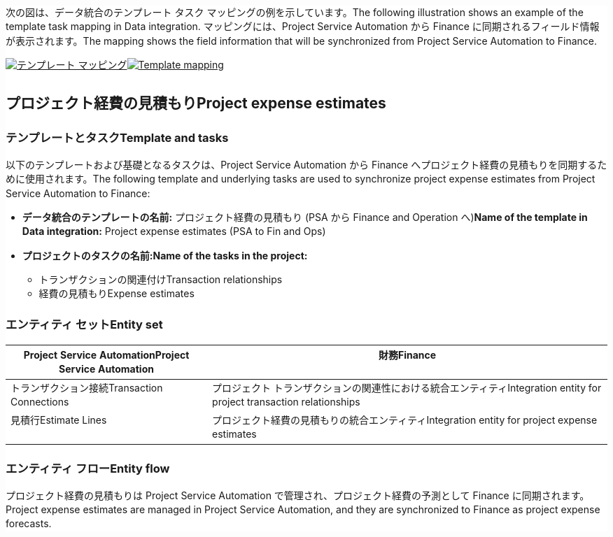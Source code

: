 <span data-ttu-id="cc753-154">次の図は、データ統合のテンプレート タスク マッピングの例を示しています。</span><span class="sxs-lookup"><span data-stu-id="cc753-154">The following illustration shows an example of the template task mapping in Data integration.</span></span> <span data-ttu-id="cc753-155">マッピングには、Project Service Automation から Finance に同期されるフィールド情報が表示されます。</span><span class="sxs-lookup"><span data-stu-id="cc753-155">The mapping shows the field information that will be synchronized from Project Service Automation to Finance.</span></span>

<span data-ttu-id="cc753-156">[![テンプレート マッピング](./media/ProjectHourEstimatesMapping.jpg)](./media/ProjectHourEstimatesMapping.jpg)</span><span class="sxs-lookup"><span data-stu-id="cc753-156">[![Template mapping](./media/ProjectHourEstimatesMapping.jpg)](./media/ProjectHourEstimatesMapping.jpg)</span></span>

## <a name="project-expense-estimates"></a><span data-ttu-id="cc753-157">プロジェクト経費の見積もり</span><span class="sxs-lookup"><span data-stu-id="cc753-157">Project expense estimates</span></span>

### <a name="template-and-tasks"></a><span data-ttu-id="cc753-158">テンプレートとタスク</span><span class="sxs-lookup"><span data-stu-id="cc753-158">Template and tasks</span></span>

<span data-ttu-id="cc753-159">以下のテンプレートおよび基礎となるタスクは、Project Service Automation から Finance へプロジェクト経費の見積もりを同期するために使用されます。</span><span class="sxs-lookup"><span data-stu-id="cc753-159">The following template and underlying tasks are used to synchronize project expense estimates from Project Service Automation to Finance:</span></span>

- <span data-ttu-id="cc753-160">**データ統合のテンプレートの名前:** プロジェクト経費の見積もり (PSA から Finance and Operation へ)</span><span class="sxs-lookup"><span data-stu-id="cc753-160">**Name of the template in Data integration:** Project expense estimates (PSA to Fin and Ops)</span></span>
- <span data-ttu-id="cc753-161">**プロジェクトのタスクの名前:**</span><span class="sxs-lookup"><span data-stu-id="cc753-161">**Name of the tasks in the project:**</span></span>

    - <span data-ttu-id="cc753-162">トランザクションの関連付け</span><span class="sxs-lookup"><span data-stu-id="cc753-162">Transaction relationships</span></span> 
    - <span data-ttu-id="cc753-163">経費の見積もり</span><span class="sxs-lookup"><span data-stu-id="cc753-163">Expense estimates</span></span>

### <a name="entity-set"></a><span data-ttu-id="cc753-164">エンティティ セット</span><span class="sxs-lookup"><span data-stu-id="cc753-164">Entity set</span></span>

| <span data-ttu-id="cc753-165">Project Service Automation</span><span class="sxs-lookup"><span data-stu-id="cc753-165">Project Service Automation</span></span> | <span data-ttu-id="cc753-166">財務</span><span class="sxs-lookup"><span data-stu-id="cc753-166">Finance</span></span>                                                  |
|----------------------------|----------------------------------------------------------|
| <span data-ttu-id="cc753-167">トランザクション接続</span><span class="sxs-lookup"><span data-stu-id="cc753-167">Transaction Connections</span></span>    | <span data-ttu-id="cc753-168">プロジェクト トランザクションの関連性における統合エンティティ</span><span class="sxs-lookup"><span data-stu-id="cc753-168">Integration entity for project transaction relationships</span></span> |
| <span data-ttu-id="cc753-169">見積行</span><span class="sxs-lookup"><span data-stu-id="cc753-169">Estimate Lines</span></span>             | <span data-ttu-id="cc753-170">プロジェクト経費の見積もりの統合エンティティ</span><span class="sxs-lookup"><span data-stu-id="cc753-170">Integration entity for project expense estimates</span></span>         |

### <a name="entity-flow"></a><span data-ttu-id="cc753-171">エンティティ フロー</span><span class="sxs-lookup"><span data-stu-id="cc753-171">Entity flow</span></span>

<span data-ttu-id="cc753-172">プロジェクト経費の見積もりは Project Service Automation で管理され、プロジェクト経費の予測として Finance に同期されます。</span><span class="sxs-lookup"><span data-stu-id="cc753-172">Project expense estimates are managed in Project Service Automation, and they are synchronized to Finance as project expense forecasts.</span></span>
